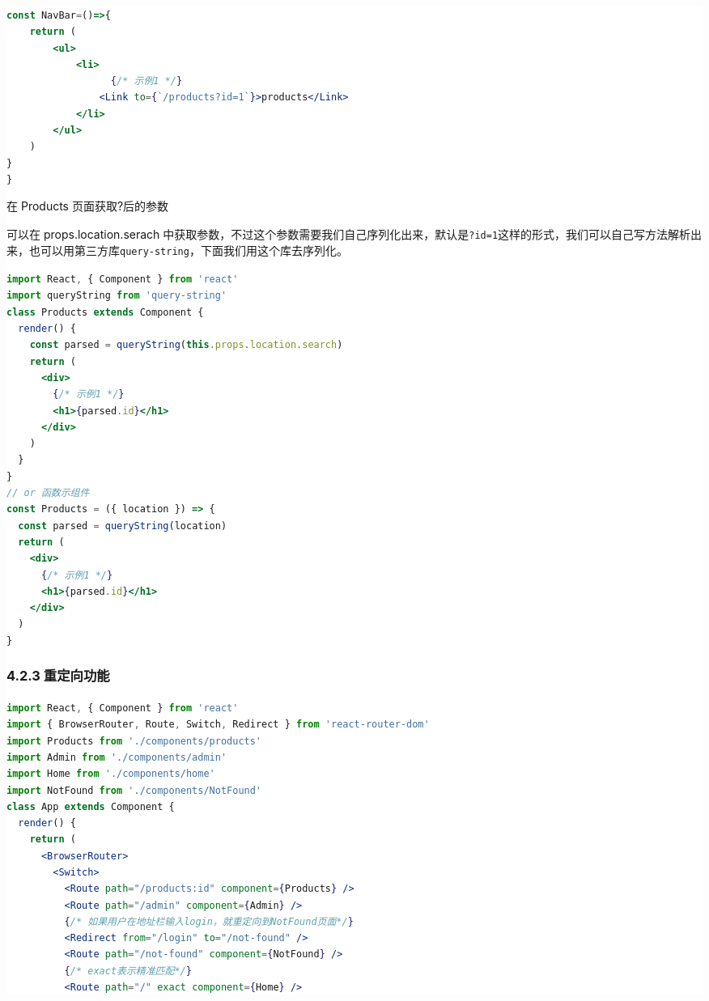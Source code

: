 ```jsx
const NavBar=()=>{
    return (
        <ul>
            <li>
                  {/* 示例1 */}
                <Link to={`/products?id=1`}>products</Link>
            </li>
        </ul>
    )
}
}
```

在 Products 页面获取?后的参数

可以在 props.location.serach 中获取参数，不过这个参数需要我们自己序列化出来，默认是`?id=1`这样的形式，我们可以自己写方法解析出来，也可以用第三方库`query-string`，下面我们用这个库去序列化。

```jsx
import React, { Component } from 'react'
import queryString from 'query-string'
class Products extends Component {
  render() {
    const parsed = queryString(this.props.location.search)
    return (
      <div>
        {/* 示例1 */}
        <h1>{parsed.id}</h1>
      </div>
    )
  }
}
// or 函数示组件
const Products = ({ location }) => {
  const parsed = queryString(location)
  return (
    <div>
      {/* 示例1 */}
      <h1>{parsed.id}</h1>
    </div>
  )
}
```

### 4.2.3 重定向功能

```jsx
import React, { Component } from 'react'
import { BrowserRouter, Route, Switch, Redirect } from 'react-router-dom'
import Products from './components/products'
import Admin from './components/admin'
import Home from './components/home'
import NotFound from './components/NotFound'
class App extends Component {
  render() {
    return (
      <BrowserRouter>
        <Switch>
          <Route path="/products:id" component={Products} />
          <Route path="/admin" component={Admin} />
          {/* 如果用户在地址栏输入login，就重定向到NotFound页面*/}
          <Redirect from="/login" to="/not-found" />
          <Route path="/not-found" component={NotFound} />
          {/* exact表示精准匹配*/}
          <Route path="/" exact component={Home} />
```